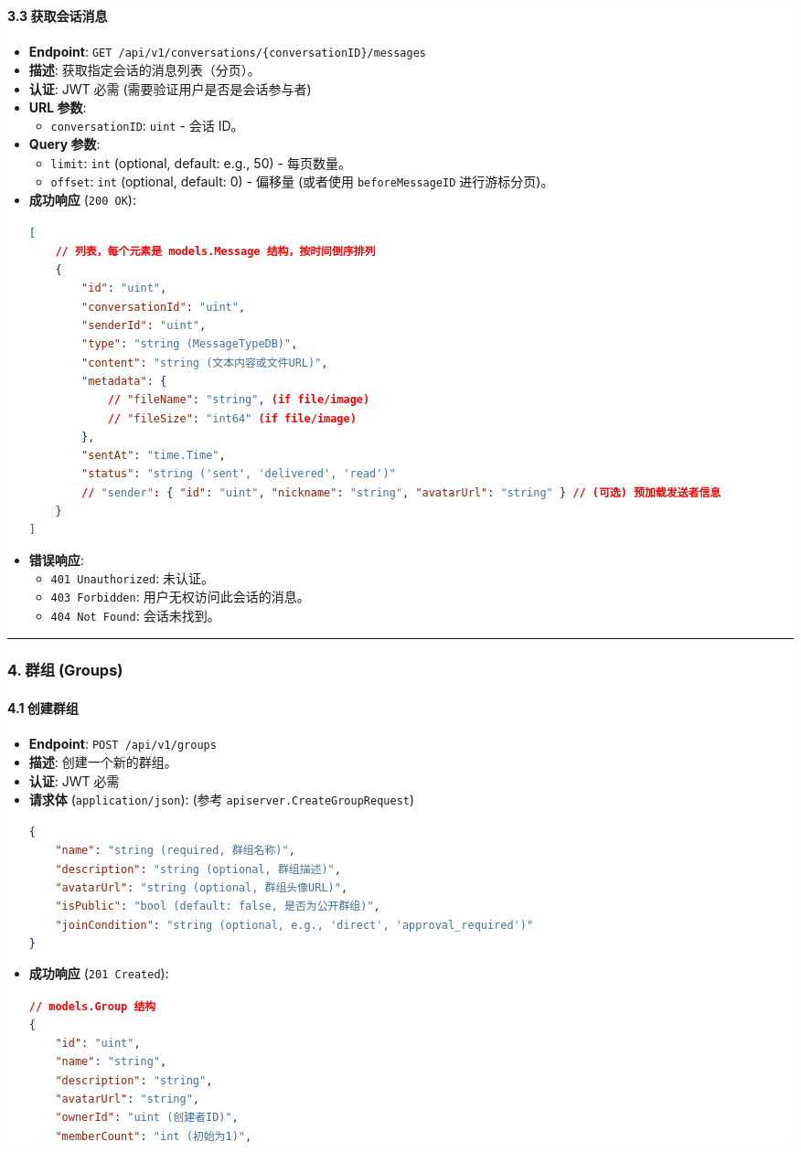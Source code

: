 #### 3.3 获取会话消息

*   **Endpoint**: `GET /api/v1/conversations/{conversationID}/messages`
*   **描述**: 获取指定会话的消息列表（分页）。
*   **认证**: JWT 必需 (需要验证用户是否是会话参与者)
*   **URL 参数**:
    *   `conversationID`: `uint` - 会话 ID。
*   **Query 参数**:
    *   `limit`: `int` (optional, default: e.g., 50) - 每页数量。
    *   `offset`: `int` (optional, default: 0) - 偏移量 (或者使用 `beforeMessageID` 进行游标分页)。
*   **成功响应** (`200 OK`):
    ```json
    [
        // 列表，每个元素是 models.Message 结构，按时间倒序排列
        {
            "id": "uint",
            "conversationId": "uint",
            "senderId": "uint",
            "type": "string (MessageTypeDB)",
            "content": "string (文本内容或文件URL)",
            "metadata": {
                // "fileName": "string", (if file/image)
                // "fileSize": "int64" (if file/image)
            },
            "sentAt": "time.Time",
            "status": "string ('sent', 'delivered', 'read')"
            // "sender": { "id": "uint", "nickname": "string", "avatarUrl": "string" } // (可选) 预加载发送者信息
        }
    ]
    ```
*   **错误响应**:
    *   `401 Unauthorized`: 未认证。
    *   `403 Forbidden`: 用户无权访问此会话的消息。
    *   `404 Not Found`: 会话未找到。

---

### 4. 群组 (Groups)

#### 4.1 创建群组

*   **Endpoint**: `POST /api/v1/groups`
*   **描述**: 创建一个新的群组。
*   **认证**: JWT 必需
*   **请求体** (`application/json`): (参考 `apiserver.CreateGroupRequest`)
    ```json
    {
        "name": "string (required, 群组名称)",
        "description": "string (optional, 群组描述)",
        "avatarUrl": "string (optional, 群组头像URL)",
        "isPublic": "bool (default: false, 是否为公开群组)",
        "joinCondition": "string (optional, e.g., 'direct', 'approval_required')"
    }
    ```
*   **成功响应** (`201 Created`):
    ```json
    // models.Group 结构
    {
        "id": "uint",
        "name": "string",
        "description": "string",
        "avatarUrl": "string",
        "ownerId": "uint (创建者ID)",
        "memberCount": "int (初始为1)",